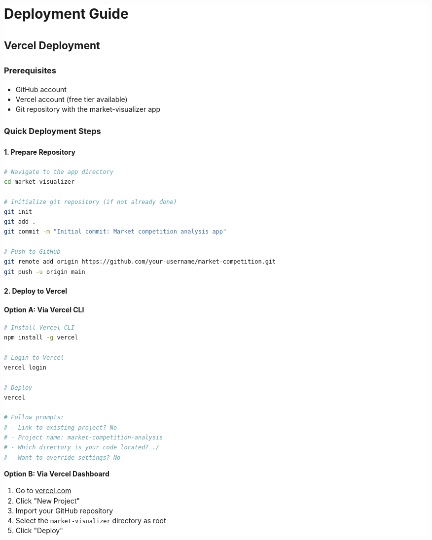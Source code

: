# Deployment Guide

## Vercel Deployment

### Prerequisites
- GitHub account
- Vercel account (free tier available)
- Git repository with the market-visualizer app

### Quick Deployment Steps

#### 1. Prepare Repository
```bash
# Navigate to the app directory
cd market-visualizer

# Initialize git repository (if not already done)
git init
git add .
git commit -m "Initial commit: Market competition analysis app"

# Push to GitHub
git remote add origin https://github.com/your-username/market-competition.git
git push -u origin main
```

#### 2. Deploy to Vercel

**Option A: Via Vercel CLI**
```bash
# Install Vercel CLI
npm install -g vercel

# Login to Vercel
vercel login

# Deploy
vercel

# Follow prompts:
# - Link to existing project? No
# - Project name: market-competition-analysis
# - Which directory is your code located? ./
# - Want to override settings? No
```

**Option B: Via Vercel Dashboard**
1. Go to [vercel.com](https://vercel.com)
2. Click "New Project"
3. Import your GitHub repository
4. Select the `market-visualizer` directory as root
5. Click "Deploy"
